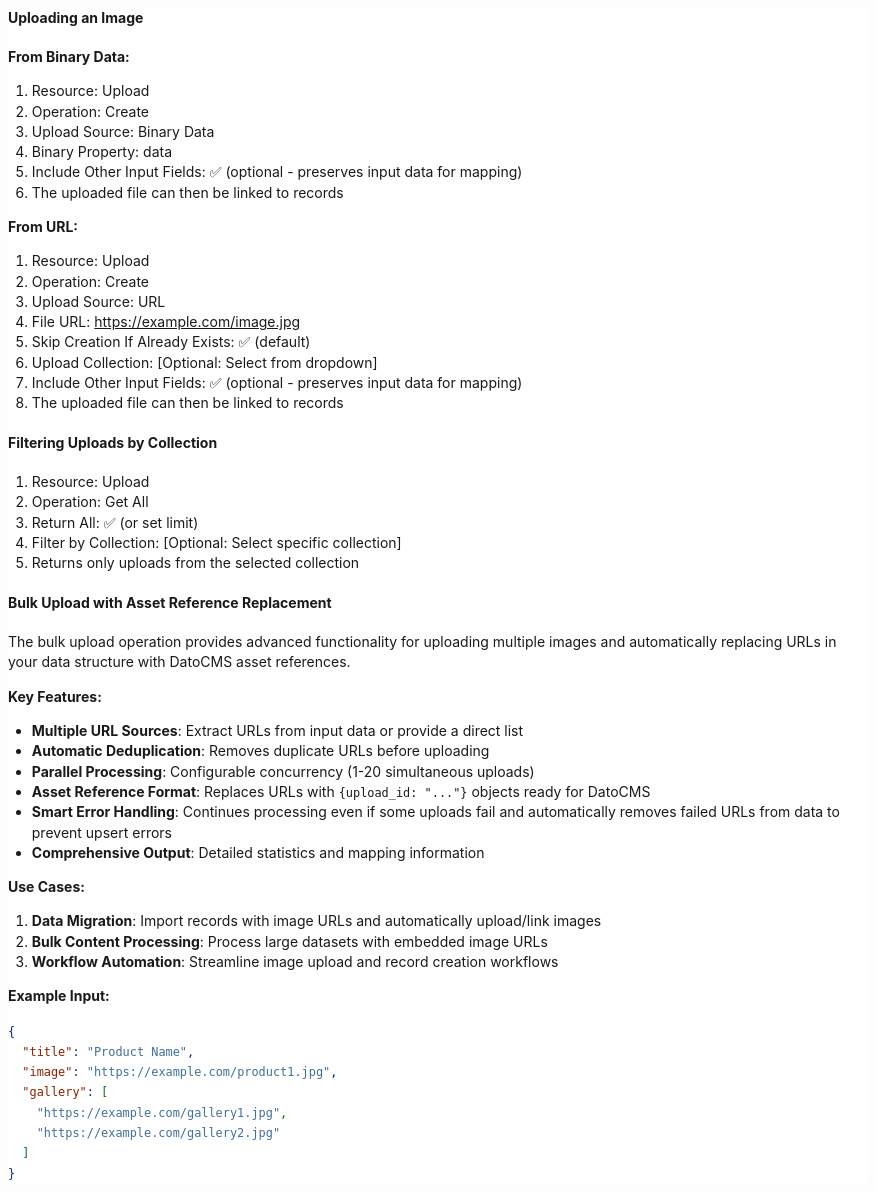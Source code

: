 #### Uploading an Image
**From Binary Data:**
1. Resource: Upload
2. Operation: Create
3. Upload Source: Binary Data
4. Binary Property: data
5. Include Other Input Fields: ✅ (optional - preserves input data for mapping)
6. The uploaded file can then be linked to records

**From URL:**
1. Resource: Upload
2. Operation: Create
3. Upload Source: URL
4. File URL: https://example.com/image.jpg
5. Skip Creation If Already Exists: ✅ (default)
6. Upload Collection: [Optional: Select from dropdown]
7. Include Other Input Fields: ✅ (optional - preserves input data for mapping)
8. The uploaded file can then be linked to records

#### Filtering Uploads by Collection
1. Resource: Upload
2. Operation: Get All
3. Return All: ✅ (or set limit)
4. Filter by Collection: [Optional: Select specific collection]
5. Returns only uploads from the selected collection

#### Bulk Upload with Asset Reference Replacement
The bulk upload operation provides advanced functionality for uploading multiple images and automatically replacing URLs in your data structure with DatoCMS asset references.

**Key Features:**
- **Multiple URL Sources**: Extract URLs from input data or provide a direct list
- **Automatic Deduplication**: Removes duplicate URLs before uploading
- **Parallel Processing**: Configurable concurrency (1-20 simultaneous uploads)
- **Asset Reference Format**: Replaces URLs with `{upload_id: "..."}` objects ready for DatoCMS
- **Smart Error Handling**: Continues processing even if some uploads fail and automatically removes failed URLs from data to prevent upsert errors
- **Comprehensive Output**: Detailed statistics and mapping information

**Use Cases:**
1. **Data Migration**: Import records with image URLs and automatically upload/link images
2. **Bulk Content Processing**: Process large datasets with embedded image URLs
3. **Workflow Automation**: Streamline image upload and record creation workflows

**Example Input:**
```json
{
  "title": "Product Name",
  "image": "https://example.com/product1.jpg",
  "gallery": [
    "https://example.com/gallery1.jpg",
    "https://example.com/gallery2.jpg"
  ]
}
```
